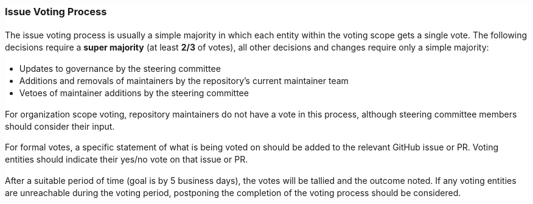 ### Issue Voting Process

The issue voting process is usually a simple majority in which each entity
within the voting scope gets a single vote. The following decisions require a
**super majority** (at least **2/3** of votes), all other decisions and changes
require only a simple majority:

* Updates to governance by the steering committee
* Additions and removals of maintainers by the repository’s current maintainer
  team
* Vetoes of maintainer additions by the steering committee

For organization scope voting, repository maintainers do not have a vote in this
process, although steering committee members should consider their input.

For formal votes, a specific statement of what is being voted on should be added
to the relevant GitHub issue or PR. Voting entities should indicate their yes/no
vote on that issue or PR.

After a suitable period of time (goal is by 5 business days), the votes will be
tallied and the outcome noted. If any voting entities are unreachable during the
voting period, postponing the completion of the voting process should be
considered.
